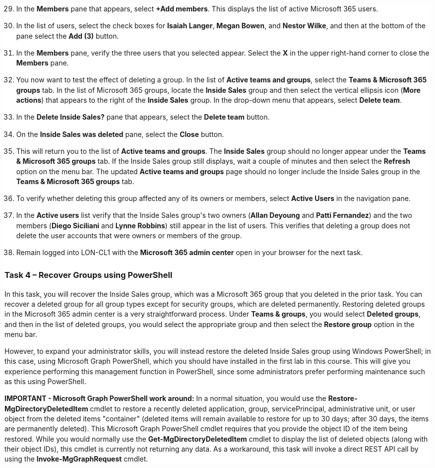29. In the **Members** pane that appears, select **+Add members**. This displays the list of active Microsoft 365 users.

30. In the list of users, select the check boxes for **Isaiah Langer**, **Megan Bowen**, and **Nestor Wilke**, and then at the bottom of the pane select the **Add (3)** button. 

31. In the **Members** pane, verify the three users that you selected appear. Select the **X** in the upper right-hand corner to close the **Members** pane. 

32. You now want to test the effect of deleting a group. In the list of **Active teams and groups**, select the **Teams & Microsoft 365 groups** tab. In the list of Microsoft 365 groups, locate the **Inside Sales** group and then select the vertical ellipsis icon (**More actions**) that appears to the right of the **Inside Sales** group. In the drop-down menu that appears, select **Delete team**. 

33. In the **Delete Inside Sales?** pane that appears, select the **Delete team** button.

34. On the **Inside Sales was deleted** pane, select the **Close** button. 

35. This will return you to the list of **Active teams and groups**. The **Inside Sales** group should no longer appear under the **Teams & Microsoft 365 groups** tab. If the Inside Sales group still displays, wait a couple of minutes and then select the **Refresh** option on the menu bar. The updated **Active teams and groups** page should no longer include the Inside Sales group in the **Teams & Microsoft 365 groups** tab.

36. To verify whether deleting this group affected any of its owners or members, select **Active Users** in the navigation pane. 

37. In the **Active users** list verify that the Inside Sales group's two owners (**Allan Deyoung** and **Patti Fernandez**) and the two members (**Diego Siciliani** and **Lynne Robbins**) still appear in the list of users. This verifies that deleting a group does not delete the user accounts that were owners or members of the group.

38. Remain logged into LON-CL1 with the **Microsoft 365 admin center** open in your browser for the next task.


### Task 4 – Recover Groups using PowerShell 

In this task, you will recover the Inside Sales group, which was a Microsoft 365 group that you deleted in the prior task. You can recover a deleted group for all group types except for security groups, which are deleted permanently. Restoring deleted groups in the Microsoft 365 admin center is a very straightforward process. Under **Teams & groups**, you would select **Deleted groups**, and then in the list of deleted groups, you would select the appropriate group and then select the **Restore group** option in the menu bar. 

However, to expand your administrator skills, you will instead restore the deleted Inside Sales group using Windows PowerShell; in this case, using Microsoft Graph PowerShell, which you should have installed in the first lab in this course. This will give you experience performing this management function in PowerShell, since some administrators prefer performing maintenance such as this using PowerShell.  

**IMPORTANT - Microsoft Graph PowerShell work around:** In a normal situation, you would use the **Restore-MgDirectoryDeletedItem** cmdlet to restore a recently deleted application, group, servicePrincipal, administrative unit, or user object from the deleted items "container" (deleted items will remain available to restore for up to 30 days; after 30 days, the items are permanently deleted). This Microsoft Graph PowerShell cmdlet requires that you provide the object ID of the item being restored. While you would normally use the **Get-MgDirectoryDeletedItem** cmdlet to display the list of deleted objects (along with their object IDs), this cmdlet is currently not returning any data. As a workaround, this task will invoke a direct REST API call by using the **Invoke-MgGraphRequest** cmdlet.
